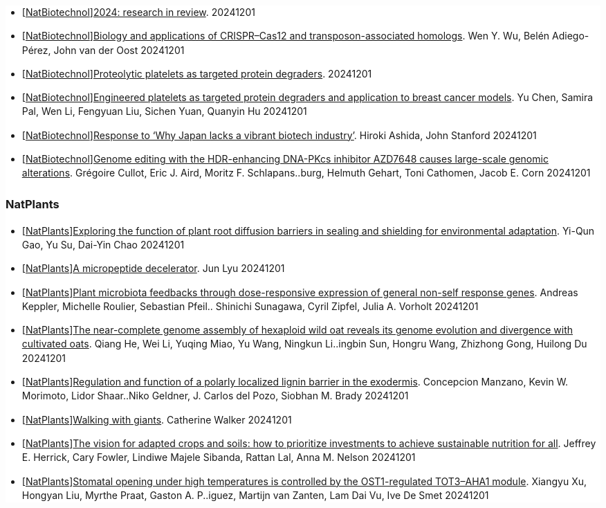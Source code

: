   - \[[NatBiotechnol](http://feeds.nature.com/nbt/rss/current)\][2024: research in review](https://www.nature.com/articles/s41587-024-02508-5).  	20241201

  - \[[NatBiotechnol](http://feeds.nature.com/nbt/rss/current)\][Biology and applications of CRISPR–Cas12 and transposon-associated homologs](https://www.nature.com/articles/s41587-024-02485-9). Wen Y. Wu, Belén Adiego-Pérez, John van der Oost 	20241201

  - \[[NatBiotechnol](http://feeds.nature.com/nbt/rss/current)\][Proteolytic platelets as targeted protein degraders](https://www.nature.com/articles/s41587-024-02495-7).  	20241201

  - \[[NatBiotechnol](http://feeds.nature.com/nbt/rss/current)\][Engineered platelets as targeted protein degraders and application to breast cancer models](https://www.nature.com/articles/s41587-024-02494-8). Yu Chen, Samira Pal, Wen Li, Fengyuan Liu, Sichen Yuan, Quanyin Hu 	20241201

  - \[[NatBiotechnol](http://feeds.nature.com/nbt/rss/current)\][Response to ‘Why Japan lacks a vibrant biotech industry’](https://www.nature.com/articles/s41587-024-02492-w). Hiroki Ashida, John Stanford 	20241201

  - \[[NatBiotechnol](http://feeds.nature.com/nbt/rss/current)\][Genome editing with the HDR-enhancing DNA-PKcs inhibitor AZD7648 causes large-scale genomic alterations](https://www.nature.com/articles/s41587-024-02488-6). Grégoire Cullot, Eric J. Aird, Moritz F. Schlapans..burg, Helmuth Gehart, Toni Cathomen, Jacob E. Corn 	20241201


### NatPlants

  - \[[NatPlants](http://feeds.nature.com/nplants/rss/current)\][Exploring the function of plant root diffusion barriers in sealing and shielding for environmental adaptation](https://www.nature.com/articles/s41477-024-01842-5). Yi-Qun Gao, Yu Su, Dai-Yin Chao 	20241201

  - \[[NatPlants](http://feeds.nature.com/nplants/rss/current)\][A micropeptide decelerator](https://www.nature.com/articles/s41477-024-01881-y). Jun Lyu 	20241201

  - \[[NatPlants](http://feeds.nature.com/nplants/rss/current)\][Plant microbiota feedbacks through dose-responsive expression of general non-self response genes](https://www.nature.com/articles/s41477-024-01856-z). Andreas Keppler, Michelle Roulier, Sebastian Pfeil.. Shinichi Sunagawa, Cyril Zipfel, Julia A. Vorholt 	20241201

  - \[[NatPlants](http://feeds.nature.com/nplants/rss/current)\][The near-complete genome assembly of hexaploid wild oat reveals its genome evolution and divergence with cultivated oats](https://www.nature.com/articles/s41477-024-01866-x). Qiang He, Wei Li, Yuqing Miao, Yu Wang, Ningkun Li..ingbin Sun, Hongru Wang, Zhizhong Gong, Huilong Du 	20241201

  - \[[NatPlants](http://feeds.nature.com/nplants/rss/current)\][Regulation and function of a polarly localized lignin barrier in the exodermis](https://www.nature.com/articles/s41477-024-01864-z). Concepcion Manzano, Kevin W. Morimoto, Lidor Shaar..Niko Geldner, J. Carlos del Pozo, Siobhan M. Brady 	20241201

  - \[[NatPlants](http://feeds.nature.com/nplants/rss/current)\][Walking with giants](https://www.nature.com/articles/s41477-024-01875-w). Catherine Walker 	20241201

  - \[[NatPlants](http://feeds.nature.com/nplants/rss/current)\][The vision for adapted crops and soils: how to prioritize investments to achieve sustainable nutrition for all](https://www.nature.com/articles/s41477-024-01867-w). Jeffrey E. Herrick, Cary Fowler, Lindiwe Majele Sibanda, Rattan Lal, Anna M. Nelson 	20241201

  - \[[NatPlants](http://feeds.nature.com/nplants/rss/current)\][Stomatal opening under high temperatures is controlled by the OST1-regulated TOT3–AHA1 module](https://www.nature.com/articles/s41477-024-01859-w). Xiangyu Xu, Hongyan Liu, Myrthe Praat, Gaston A. P..iguez, Martijn van Zanten, Lam Dai Vu, Ive De Smet 	20241201
